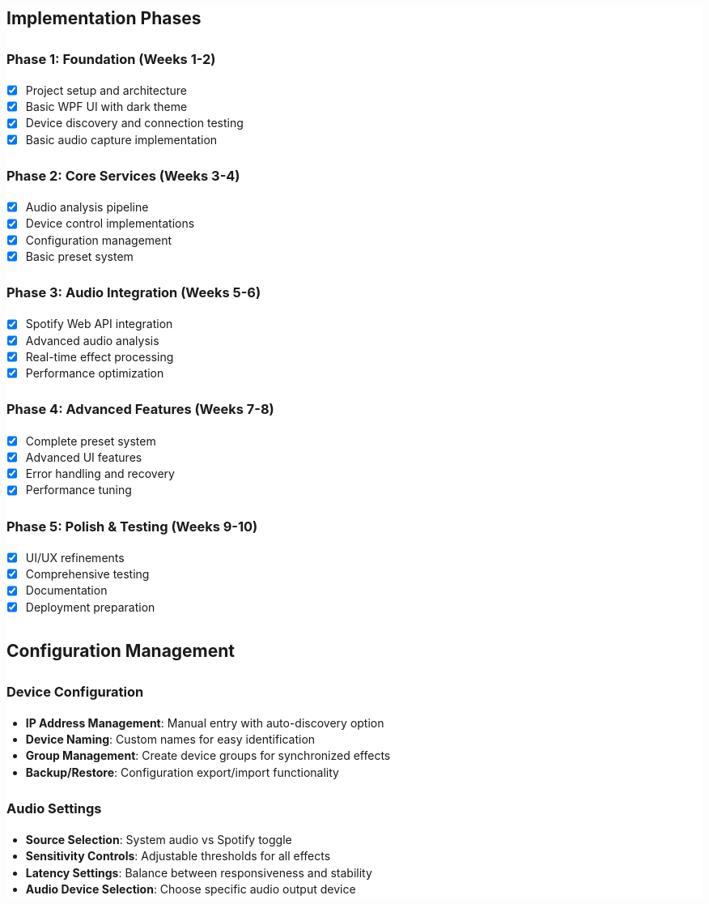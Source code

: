 ## Implementation Phases

### Phase 1: Foundation (Weeks 1-2)

- [x] Project setup and architecture
- [x] Basic WPF UI with dark theme
- [x] Device discovery and connection testing
- [x] Basic audio capture implementation

### Phase 2: Core Services (Weeks 3-4)

- [x] Audio analysis pipeline
- [x] Device control implementations
- [x] Configuration management
- [x] Basic preset system

### Phase 3: Audio Integration (Weeks 5-6)

- [x] Spotify Web API integration
- [x] Advanced audio analysis
- [x] Real-time effect processing
- [x] Performance optimization

### Phase 4: Advanced Features (Weeks 7-8)

- [x] Complete preset system
- [x] Advanced UI features
- [x] Error handling and recovery
- [x] Performance tuning

### Phase 5: Polish & Testing (Weeks 9-10)

- [x] UI/UX refinements
- [x] Comprehensive testing
- [x] Documentation
- [x] Deployment preparation

## Configuration Management

### Device Configuration

- **IP Address Management**: Manual entry with auto-discovery option
- **Device Naming**: Custom names for easy identification
- **Group Management**: Create device groups for synchronized effects
- **Backup/Restore**: Configuration export/import functionality

### Audio Settings

- **Source Selection**: System audio vs Spotify toggle
- **Sensitivity Controls**: Adjustable thresholds for all effects
- **Latency Settings**: Balance between responsiveness and stability
- **Audio Device Selection**: Choose specific audio output device
